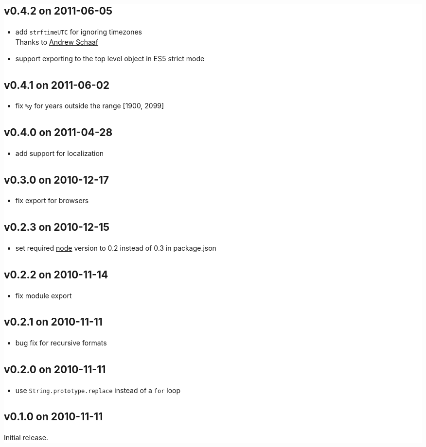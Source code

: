 v0.4.2 on 2011-06-05
--------------------

- add `strftimeUTC` for ignoring timezones  
  Thanks to [Andrew Schaaf](https://github.com/andrewschaaf)

- support exporting to the top level object in ES5 strict mode

v0.4.1 on 2011-06-02
--------------------

- fix `%y` for years outside the range [1900, 2099]

v0.4.0 on 2011-04-28
--------------------

- add support for localization

v0.3.0 on 2010-12-17
--------------------

- fix export for browsers

v0.2.3 on 2010-12-15
--------------------

- set required [node](https://nodejs.org) version to 0.2 instead of 0.3 in package.json

v0.2.2 on 2010-11-14
--------------------

- fix module export

v0.2.1 on 2010-11-11
--------------------

- bug fix for recursive formats

v0.2.0 on 2010-11-11
--------------------

- use `String.prototype.replace` instead of a `for` loop

v0.1.0 on 2010-11-11
--------------------

Initial release.
